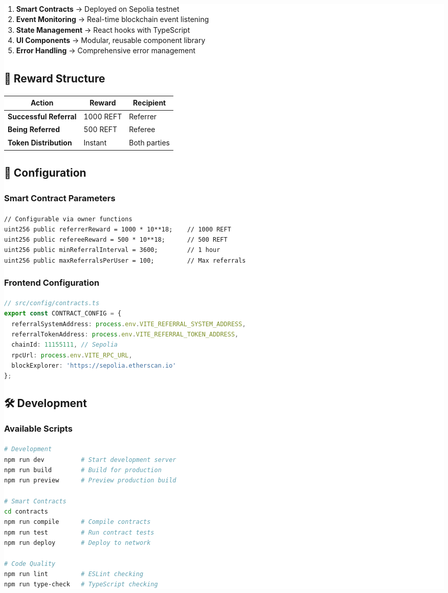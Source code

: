 1. **Smart Contracts** → Deployed on Sepolia testnet
2. **Event Monitoring** → Real-time blockchain event listening
3. **State Management** → React hooks with TypeScript
4. **UI Components** → Modular, reusable component library
5. **Error Handling** → Comprehensive error management

## 🎯 Reward Structure

| Action | Reward | Recipient |
|--------|--------|-----------|
| **Successful Referral** | 1000 REFT | Referrer |
| **Being Referred** | 500 REFT | Referee |
| **Token Distribution** | Instant | Both parties |

## 🔧 Configuration

### Smart Contract Parameters

```solidity
// Configurable via owner functions
uint256 public referrerReward = 1000 * 10**18;    // 1000 REFT
uint256 public refereeReward = 500 * 10**18;      // 500 REFT
uint256 public minReferralInterval = 3600;        // 1 hour
uint256 public maxReferralsPerUser = 100;         // Max referrals
```

### Frontend Configuration

```typescript
// src/config/contracts.ts
export const CONTRACT_CONFIG = {
  referralSystemAddress: process.env.VITE_REFERRAL_SYSTEM_ADDRESS,
  referralTokenAddress: process.env.VITE_REFERRAL_TOKEN_ADDRESS,
  chainId: 11155111, // Sepolia
  rpcUrl: process.env.VITE_RPC_URL,
  blockExplorer: 'https://sepolia.etherscan.io'
};
```

## 🛠️ Development

### Available Scripts

```bash
# Development
npm run dev          # Start development server
npm run build        # Build for production
npm run preview      # Preview production build

# Smart Contracts
cd contracts
npm run compile      # Compile contracts
npm run test         # Run contract tests
npm run deploy       # Deploy to network

# Code Quality
npm run lint         # ESLint checking
npm run type-check   # TypeScript checking
```
